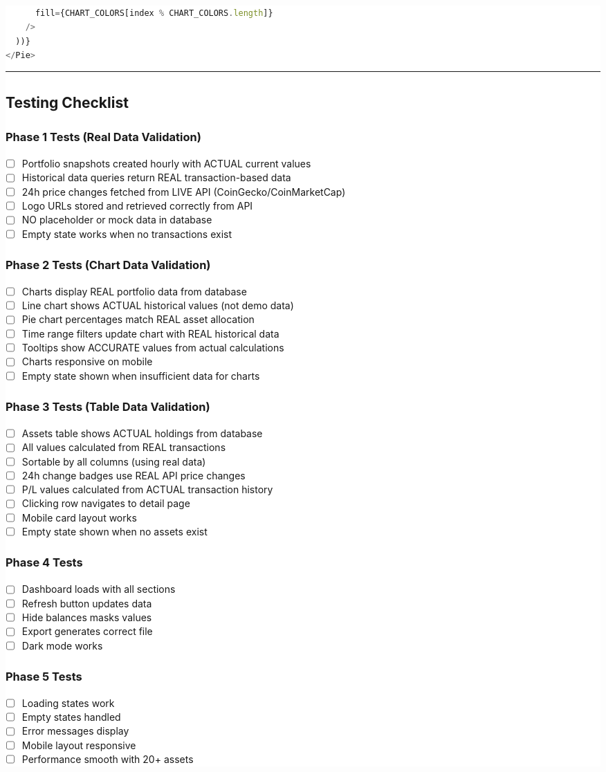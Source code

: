 ```typescript
      fill={CHART_COLORS[index % CHART_COLORS.length]}
    />
  ))}
</Pie>
```

---

## Testing Checklist

### Phase 1 Tests (Real Data Validation)
- [ ] Portfolio snapshots created hourly with ACTUAL current values
- [ ] Historical data queries return REAL transaction-based data
- [ ] 24h price changes fetched from LIVE API (CoinGecko/CoinMarketCap)
- [ ] Logo URLs stored and retrieved correctly from API
- [ ] NO placeholder or mock data in database
- [ ] Empty state works when no transactions exist

### Phase 2 Tests (Chart Data Validation)
- [ ] Charts display REAL portfolio data from database
- [ ] Line chart shows ACTUAL historical values (not demo data)
- [ ] Pie chart percentages match REAL asset allocation
- [ ] Time range filters update chart with REAL historical data
- [ ] Tooltips show ACCURATE values from actual calculations
- [ ] Charts responsive on mobile
- [ ] Empty state shown when insufficient data for charts

### Phase 3 Tests (Table Data Validation)
- [ ] Assets table shows ACTUAL holdings from database
- [ ] All values calculated from REAL transactions
- [ ] Sortable by all columns (using real data)
- [ ] 24h change badges use REAL API price changes
- [ ] P/L values calculated from ACTUAL transaction history
- [ ] Clicking row navigates to detail page
- [ ] Mobile card layout works
- [ ] Empty state shown when no assets exist

### Phase 4 Tests
- [ ] Dashboard loads with all sections
- [ ] Refresh button updates data
- [ ] Hide balances masks values
- [ ] Export generates correct file
- [ ] Dark mode works

### Phase 5 Tests
- [ ] Loading states work
- [ ] Empty states handled
- [ ] Error messages display
- [ ] Mobile layout responsive
- [ ] Performance smooth with 20+ assets
